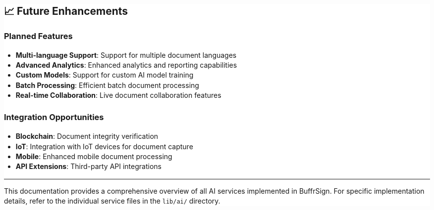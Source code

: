 ## 📈 Future Enhancements

### Planned Features
- **Multi-language Support**: Support for multiple document languages
- **Advanced Analytics**: Enhanced analytics and reporting capabilities
- **Custom Models**: Support for custom AI model training
- **Batch Processing**: Efficient batch document processing
- **Real-time Collaboration**: Live document collaboration features

### Integration Opportunities
- **Blockchain**: Document integrity verification
- **IoT**: Integration with IoT devices for document capture
- **Mobile**: Enhanced mobile document processing
- **API Extensions**: Third-party API integrations

---

This documentation provides a comprehensive overview of all AI services implemented in BuffrSign. For specific implementation details, refer to the individual service files in the `lib/ai/` directory.

